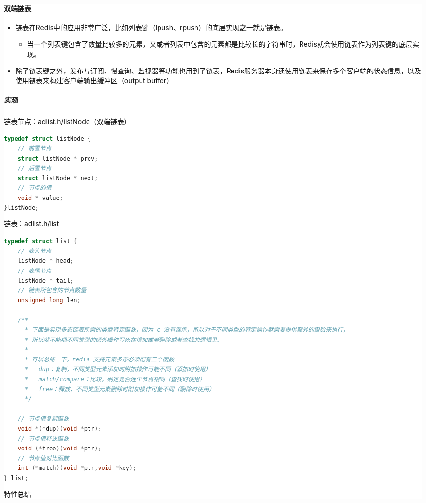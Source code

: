 #### 双端链表

* 链表在Redis中的应用非常广泛，比如列表键（lpush、rpush）的底层实现**之一**就是链表。
  *  当一个列表键包含了数量比较多的元素，又或者列表中包含的元素都是比较长的字符串时，Redis就会使用链表作为列表键的底层实现。

* 除了链表键之外，发布与订阅、慢查询、监视器等功能也用到了链表，Redis服务器本身还使用链表来保存多个客户端的状态信息，以及使用链表来构建客户端输出缓冲区（output buffer）



##### 实现

链表节点：adlist.h/listNode（双端链表）

```c
typedef struct listNode {
    // 前置节点
    struct listNode * prev;
    // 后置节点
    struct listNode * next;
    // 节点的值
    void * value;
}listNode;
```

链表：adlist.h/list

```c
typedef struct list {
    // 表头节点
    listNode * head;
    // 表尾节点
    listNode * tail;
    // 链表所包含的节点数量
    unsigned long len;
    
    /**
      * 下面是实现多态链表所需的类型特定函数，因为 c 没有继承，所以对于不同类型的特定操作就需要提供额外的函数来执行，
      * 所以就不能把不同类型的额外操作写死在增加或者删除或者查找的逻辑里。
      * 
      * 可以总结一下，redis 支持元素多态必须配有三个函数
      *   dup：复制，不同类型元素添加时附加操作可能不同（添加时使用）
      *   match/compare：比较，确定是否连个节点相同（查找时使用）
      *   free：释放，不同类型元素删除时附加操作可能不同（删除时使用）
      */
    
    // 节点值复制函数
    void *(*dup)(void *ptr);
    // 节点值释放函数
    void (*free)(void *ptr);
    // 节点值对比函数
    int (*match)(void *ptr,void *key);
} list;
```

特性总结
